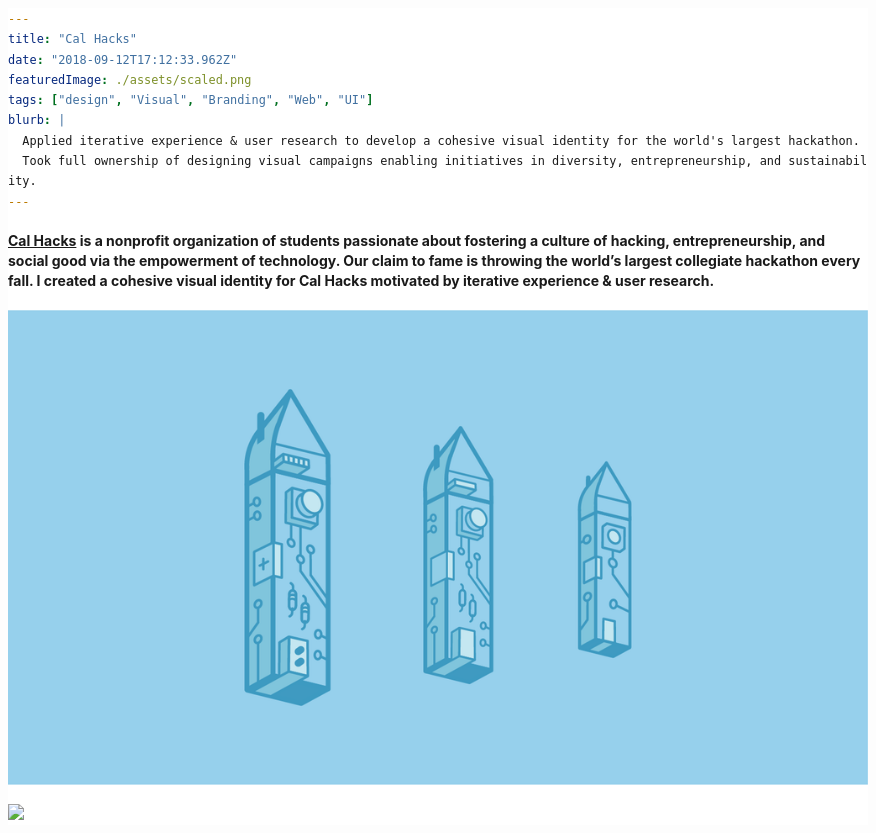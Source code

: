 ```yaml
---
title: "Cal Hacks"
date: "2018-09-12T17:12:33.962Z"
featuredImage: ./assets/scaled.png
tags: ["design", "Visual", "Branding", "Web", "UI"]
blurb: | 
  Applied iterative experience & user research to develop a cohesive visual identity for the world's largest hackathon.
  Took full ownership of designing visual campaigns enabling initiatives in diversity, entrepreneurship, and sustainability.
---
```


#### <a href="https://calhacks.io" class="cycle">Cal Hacks</a> is a nonprofit organization of students passionate about fostering a culture of hacking, entrepreneurship, and social good via the empowerment of technology. Our claim to fame is throwing the world’s largest collegiate hackathon every fall. I created a cohesive visual identity for Cal Hacks motivated by iterative experience & user research.

![Cal Hacks Logo Scaling](./assets/ch-large.png)

![](./assets/shirts.png)